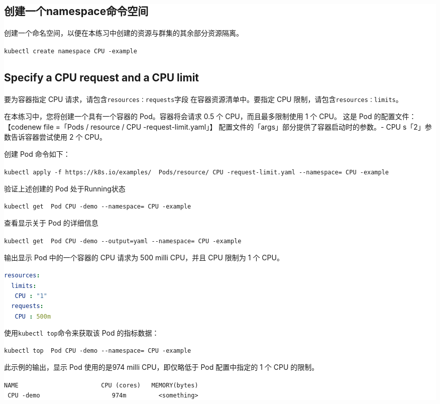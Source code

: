 ## 创建一个namespace命令空间
创建一个命名空间，以便在本练习中创建的资源与群集的其余部分资源隔离。

```shell
kubectl create namespace CPU -example
```

## Specify a CPU  request and a CPU  limit



要为容器指定 CPU 请求，请包含`resources：requests`字段
在容器资源清单中。要指定 CPU 限制，请包含`resources：limits`。

在本练习中，您将创建一个具有一个容器的 Pod。容器将会请求 0.5 个 CPU，而且最多限制使用 1 个 CPU。
这是 Pod 的配置文件：【codenew file =「Pods / resource / CPU -request-limit.yaml」】
配置文件的「args」部分提供了容器启动时的参数。- CPU s「2」参数告诉容器尝试使用 2 个 CPU。

创建 Pod 命令如下：

```shell
kubectl apply -f https://k8s.io/examples/  Pods/resource/ CPU -request-limit.yaml --namespace= CPU -example
```

验证上述创建的 Pod 处于Running状态
	
```shell
kubectl get  Pod CPU -demo --namespace= CPU -example
```

查看显示关于 Pod 的详细信息
	
```shell
kubectl get  Pod CPU -demo --output=yaml --namespace= CPU -example
```

	
输出显示 Pod 中的一个容器的 CPU 请求为 500 milli CPU，并且 CPU 限制为 1 个 CPU。

```yaml
resources:
  limits:
   CPU : "1"
  requests:
   CPU : 500m
```


使用`kubectl top`命令来获取该 Pod 的指标数据：

```shell
kubectl top  Pod CPU -demo --namespace= CPU -example
```

此示例的输出，显示 Pod 使用的是974 milli CPU，即仅略低于 Pod 配置中指定的 1 个 CPU 的限制。
```
NAME                       CPU (cores)   MEMORY(bytes)
 CPU -demo                    974m         <something>
```
